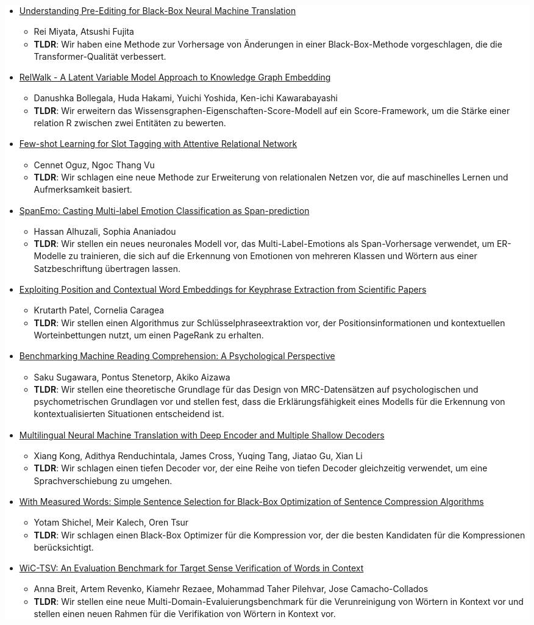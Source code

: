 - [Understanding Pre-Editing for Black-Box Neural Machine Translation](https://aclanthology.org/2021.eacl-main.132)
  - Rei Miyata, Atsushi Fujita
  - **TLDR**: Wir haben eine Methode zur Vorhersage von Änderungen in einer Black-Box-Methode vorgeschlagen, die die Transformer-Qualität verbessert.

- [RelWalk - A Latent Variable Model Approach to Knowledge Graph Embedding](https://aclanthology.org/2021.eacl-main.133)
  - Danushka Bollegala, Huda Hakami, Yuichi Yoshida, Ken-ichi Kawarabayashi
  - **TLDR**: Wir erweitern das Wissensgraphen-Eigenschaften-Score-Modell auf ein Score-Framework, um die Stärke einer relation R zwischen zwei Entitäten zu bewerten.

- [Few-shot Learning for Slot Tagging with Attentive Relational Network](https://aclanthology.org/2021.eacl-main.134)
  - Cennet Oguz, Ngoc Thang Vu
  - **TLDR**: Wir schlagen eine neue Methode zur Erweiterung von relationalen Netzen vor, die auf maschinelles Lernen und Aufmerksamkeit basiert.

- [SpanEmo: Casting Multi-label Emotion Classification as Span-prediction](https://aclanthology.org/2021.eacl-main.135)
  - Hassan Alhuzali, Sophia Ananiadou
  - **TLDR**: Wir stellen ein neues neuronales Modell vor, das Multi-Label-Emotions als Span-Vorhersage verwendet, um ER-Modelle zu trainieren, die sich auf die Erkennung von Emotionen von mehreren Klassen und Wörtern aus einer Satzbeschriftung übertragen lassen.

- [Exploiting Position and Contextual Word Embeddings for Keyphrase Extraction from Scientific Papers](https://aclanthology.org/2021.eacl-main.136)
  - Krutarth Patel, Cornelia Caragea
  - **TLDR**: Wir stellen einen Algorithmus zur Schlüsselphraseextraktion vor, der Positionsinformationen und kontextuellen Worteinbettungen nutzt, um einen PageRank zu erhalten.

- [Benchmarking Machine Reading Comprehension: A Psychological Perspective](https://aclanthology.org/2021.eacl-main.137)
  - Saku Sugawara, Pontus Stenetorp, Akiko Aizawa
  - **TLDR**: Wir stellen eine theoretische Grundlage für das Design von MRC-Datensätzen auf psychologischen und psychometrischen Grundlagen vor und stellen fest, dass die Erklärungsfähigkeit eines Modells für die Erkennung von kontextualisierten Situationen entscheidend ist.

- [Multilingual Neural Machine Translation with Deep Encoder and Multiple Shallow Decoders](https://aclanthology.org/2021.eacl-main.138)
  - Xiang Kong, Adithya Renduchintala, James Cross, Yuqing Tang, Jiatao Gu, Xian Li
  - **TLDR**: Wir schlagen einen tiefen Decoder vor, der eine Reihe von tiefen Decoder gleichzeitig verwendet, um eine Sprachverschiebung zu umgehen.

- [With Measured Words: Simple Sentence Selection for Black-Box Optimization of Sentence Compression Algorithms](https://aclanthology.org/2021.eacl-main.139)
  - Yotam Shichel, Meir Kalech, Oren Tsur
  - **TLDR**: Wir schlagen einen Black-Box Optimizer für die Kompression vor, der die besten Kandidaten für die Kompressionen berücksichtigt.

- [WiC-TSV: An Evaluation Benchmark for Target Sense Verification of Words in Context](https://aclanthology.org/2021.eacl-main.140)
  - Anna Breit, Artem Revenko, Kiamehr Rezaee, Mohammad Taher Pilehvar, Jose Camacho-Collados
  - **TLDR**: Wir stellen eine neue Multi-Domain-Evaluierungsbenchmark für die Verunreinigung von Wörtern in Kontext vor und stellen einen neuen Rahmen für die Verifikation von Wörtern in Kontext vor.
